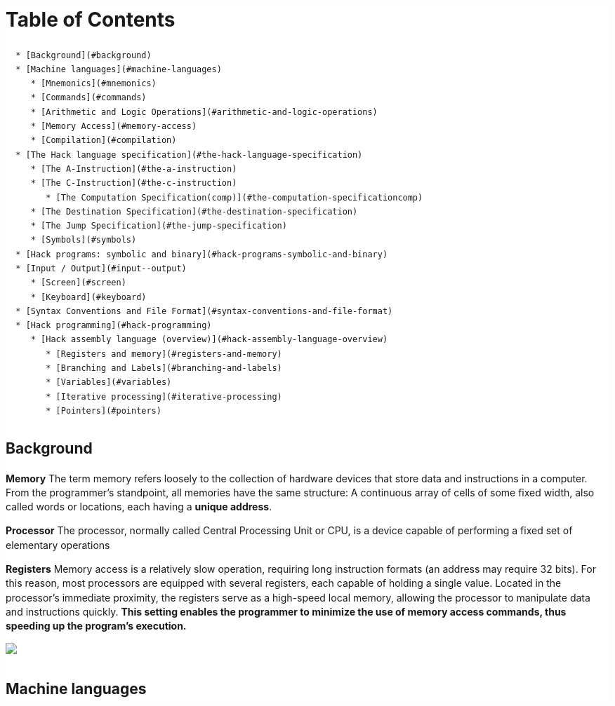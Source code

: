 Table of Contents
=================

      * [Background](#background)
      * [Machine languages](#machine-languages)
         * [Mnemonics](#mnemonics)
         * [Commands](#commands)
         * [Arithmetic and Logic Operations](#arithmetic-and-logic-operations)
         * [Memory Access](#memory-access)
         * [Compilation](#compilation)
      * [The Hack language specification](#the-hack-language-specification)
         * [The A-Instruction](#the-a-instruction)
         * [The C-Instruction](#the-c-instruction)
            * [The Computation Specification(comp)](#the-computation-specificationcomp)
         * [The Destination Specification](#the-destination-specification)
         * [The Jump Specification](#the-jump-specification)
         * [Symbols](#symbols)
      * [Hack programs: symbolic and binary](#hack-programs-symbolic-and-binary)
      * [Input / Output](#input--output)
         * [Screen](#screen)
         * [Keyboard](#keyboard)
      * [Syntax Conventions and File Format](#syntax-conventions-and-file-format)
      * [Hack programming](#hack-programming)
         * [Hack assembly language (overview)](#hack-assembly-language-overview)
            * [Registers and memory](#registers-and-memory)
            * [Branching and Labels](#branching-and-labels)
            * [Variables](#variables)
            * [Iterative processing](#iterative-processing)
            * [Pointers](#pointers)

## Background
**Memory** The term memory refers loosely to the collection of hardware devices that store data and instructions in a computer. From the programmer’s standpoint, all memories have the same structure: A continuous array of cells of some fixed width, also called words or locations, each having a **unique address**.

**Processor**  The processor, normally called Central Processing Unit or CPU, is a device capable of performing a fixed set of elementary operations

**Registers**  Memory access is a relatively slow operation, requiring long instruction formats (an address may require 32 bits). For this reason, most processors are equipped with several registers, each capable of holding a single value. Located in the processor’s immediate proximity, the registers serve as a high-speed local memory, allowing the processor to manipulate data and instructions quickly. **This setting enables the programmer to minimize the use of memory access commands, thus speeding up the program’s execution.**

![](1.png)



## Machine languages
